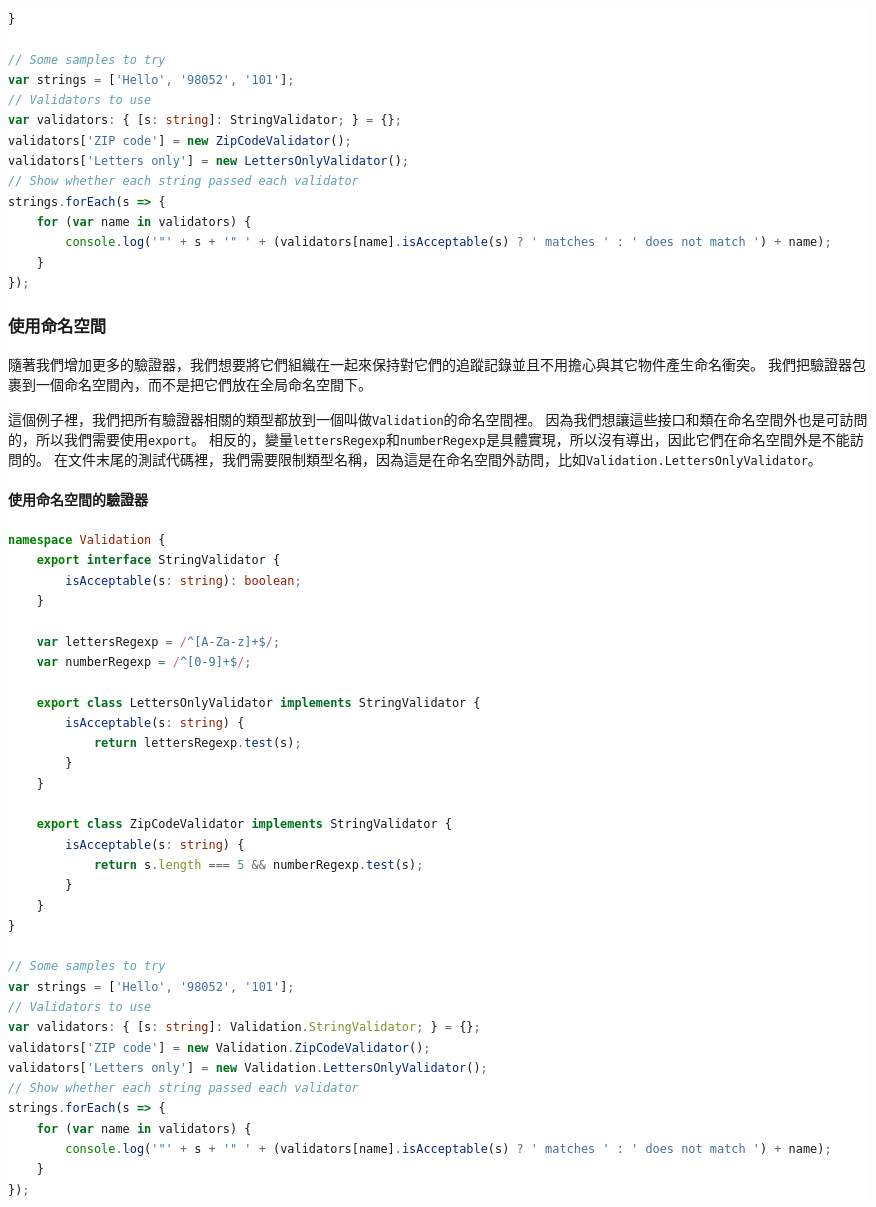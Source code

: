 ```typescript
}

// Some samples to try
var strings = ['Hello', '98052', '101'];
// Validators to use
var validators: { [s: string]: StringValidator; } = {};
validators['ZIP code'] = new ZipCodeValidator();
validators['Letters only'] = new LettersOnlyValidator();
// Show whether each string passed each validator
strings.forEach(s => {
    for (var name in validators) {
        console.log('"' + s + '" ' + (validators[name].isAcceptable(s) ? ' matches ' : ' does not match ') + name);
    }
});
```

### 使用命名空間

隨著我們增加更多的驗證器，我們想要將它們組織在一起來保持對它們的追蹤記錄並且不用擔心與其它物件產生命名衝突。
我們把驗證器包裹到一個命名空間內，而不是把它們放在全局命名空間下。

這個例子裡，我們把所有驗證器相關的類型都放到一個叫做`Validation`的命名空間裡。
因為我們想讓這些接口和類在命名空間外也是可訪問的，所以我們需要使用`export`。
相反的，變量`lettersRegexp`和`numberRegexp`是具體實現，所以沒有導出，因此它們在命名空間外是不能訪問的。
在文件末尾的測試代碼裡，我們需要限制類型名稱，因為這是在命名空間外訪問，比如`Validation.LettersOnlyValidator`。

#### 使用命名空間的驗證器

```typescript
namespace Validation {
    export interface StringValidator {
        isAcceptable(s: string): boolean;
    }

    var lettersRegexp = /^[A-Za-z]+$/;
    var numberRegexp = /^[0-9]+$/;

    export class LettersOnlyValidator implements StringValidator {
        isAcceptable(s: string) {
            return lettersRegexp.test(s);
        }
    }

    export class ZipCodeValidator implements StringValidator {
        isAcceptable(s: string) {
            return s.length === 5 && numberRegexp.test(s);
        }
    }
}

// Some samples to try
var strings = ['Hello', '98052', '101'];
// Validators to use
var validators: { [s: string]: Validation.StringValidator; } = {};
validators['ZIP code'] = new Validation.ZipCodeValidator();
validators['Letters only'] = new Validation.LettersOnlyValidator();
// Show whether each string passed each validator
strings.forEach(s => {
    for (var name in validators) {
        console.log('"' + s + '" ' + (validators[name].isAcceptable(s) ? ' matches ' : ' does not match ') + name);
    }
});
```

  [index: number]: string;
  [index: string]: string;
